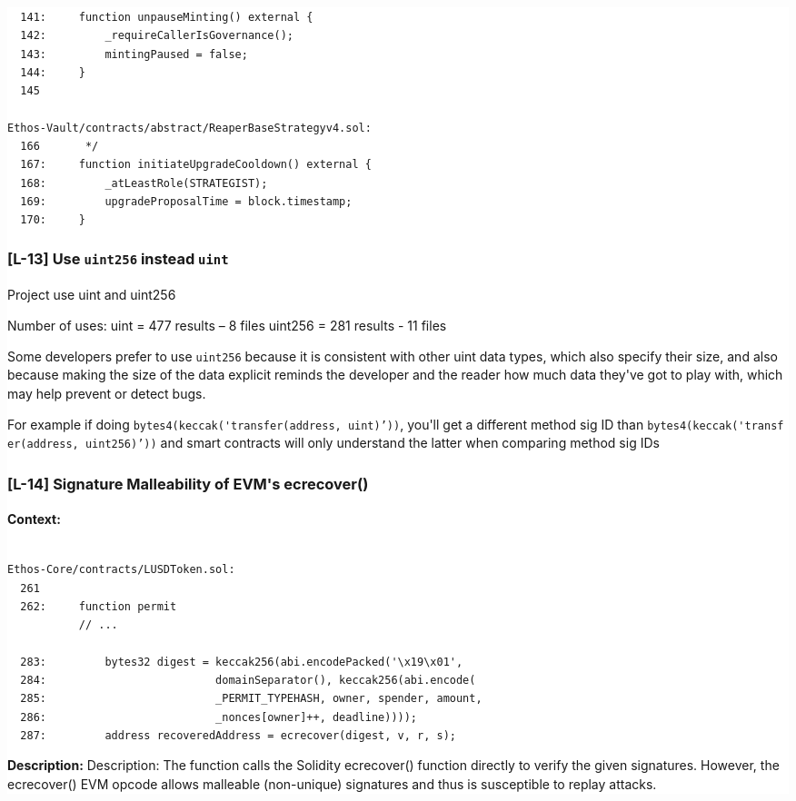 ```solidity
  141:     function unpauseMinting() external {
  142:         _requireCallerIsGovernance();
  143:         mintingPaused = false;
  144:     }
  145 

Ethos-Vault/contracts/abstract/ReaperBaseStrategyv4.sol:
  166       */
  167:     function initiateUpgradeCooldown() external {
  168:         _atLeastRole(STRATEGIST);
  169:         upgradeProposalTime = block.timestamp;
  170:     }
```

### [L-13] Use `uint256` instead `uint`

Project use uint and uint256
 
Number of uses:
uint  = 477 results – 8 files
uint256 = 281 results - 11 files


Some developers prefer to use `uint256` because it is consistent with other uint data types, which also specify their size, and also because making the size of the data explicit reminds the developer and the reader how much data they've got to play with, which may help prevent or detect bugs.

For example if doing ```bytes4(keccak('transfer(address, uint)’))```, you'll get a different method sig ID than ```bytes4(keccak('transfer(address, uint256)’))``` and smart contracts will only understand the latter when comparing method sig IDs


### [L-14] Signature Malleability of EVM's ecrecover()

**Context:**

```solidity

Ethos-Core/contracts/LUSDToken.sol:
  261  
  262:     function permit
           // ...

  283:         bytes32 digest = keccak256(abi.encodePacked('\x19\x01', 
  284:                          domainSeparator(), keccak256(abi.encode(
  285:                          _PERMIT_TYPEHASH, owner, spender, amount, 
  286:                          _nonces[owner]++, deadline))));
  287:         address recoveredAddress = ecrecover(digest, v, r, s);

```
**Description:**
Description: The function calls the Solidity ecrecover() function directly to verify the given signatures. However, the ecrecover() EVM opcode allows malleable (non-unique) signatures and thus is susceptible to replay attacks.
